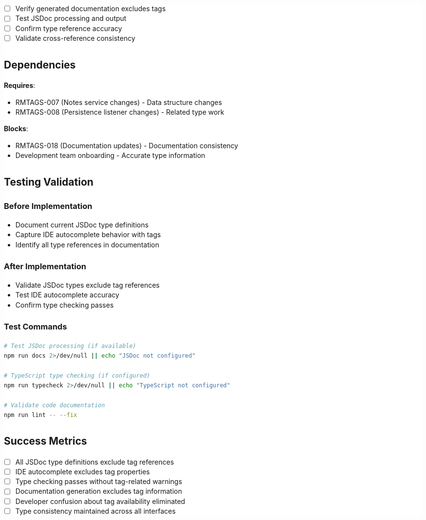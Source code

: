 - [ ] Verify generated documentation excludes tags
- [ ] Test JSDoc processing and output
- [ ] Confirm type reference accuracy
- [ ] Validate cross-reference consistency

## Dependencies

**Requires**:

- RMTAGS-007 (Notes service changes) - Data structure changes
- RMTAGS-008 (Persistence listener changes) - Related type work

**Blocks**:

- RMTAGS-018 (Documentation updates) - Documentation consistency
- Development team onboarding - Accurate type information

## Testing Validation

### Before Implementation

- Document current JSDoc type definitions
- Capture IDE autocomplete behavior with tags
- Identify all type references in documentation

### After Implementation

- Validate JSDoc types exclude tag references
- Test IDE autocomplete accuracy
- Confirm type checking passes

### Test Commands

```bash
# Test JSDoc processing (if available)
npm run docs 2>/dev/null || echo "JSDoc not configured"

# TypeScript type checking (if configured)
npm run typecheck 2>/dev/null || echo "TypeScript not configured"

# Validate code documentation
npm run lint -- --fix
```

## Success Metrics

- [ ] All JSDoc type definitions exclude tag references
- [ ] IDE autocomplete excludes tag properties
- [ ] Type checking passes without tag-related warnings
- [ ] Documentation generation excludes tag information
- [ ] Developer confusion about tag availability eliminated
- [ ] Type consistency maintained across all interfaces
